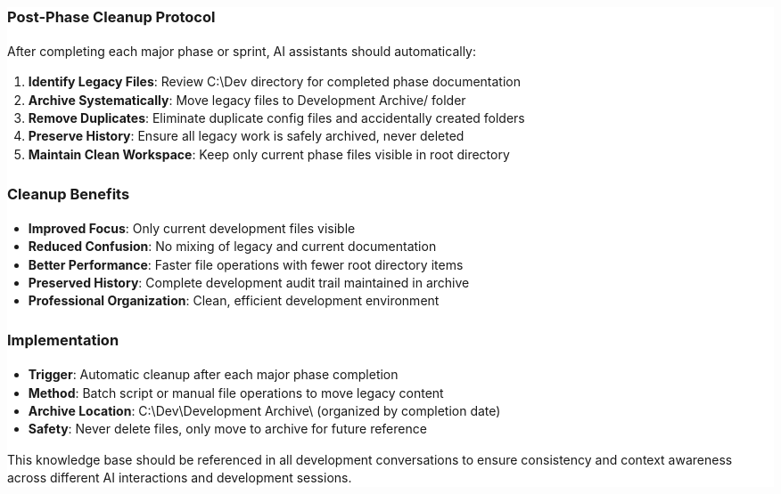 ### Post-Phase Cleanup Protocol
After completing each major phase or sprint, AI assistants should automatically:

1. **Identify Legacy Files**: Review C:\Dev directory for completed phase documentation
2. **Archive Systematically**: Move legacy files to Development Archive/ folder
3. **Remove Duplicates**: Eliminate duplicate config files and accidentally created folders
4. **Preserve History**: Ensure all legacy work is safely archived, never deleted
5. **Maintain Clean Workspace**: Keep only current phase files visible in root directory

### Cleanup Benefits
- **Improved Focus**: Only current development files visible
- **Reduced Confusion**: No mixing of legacy and current documentation
- **Better Performance**: Faster file operations with fewer root directory items
- **Preserved History**: Complete development audit trail maintained in archive
- **Professional Organization**: Clean, efficient development environment

### Implementation
- **Trigger**: Automatic cleanup after each major phase completion
- **Method**: Batch script or manual file operations to move legacy content
- **Archive Location**: C:\Dev\Development Archive\ (organized by completion date)
- **Safety**: Never delete files, only move to archive for future reference

This knowledge base should be referenced in all development conversations to ensure consistency and context awareness across different AI interactions and development sessions.
